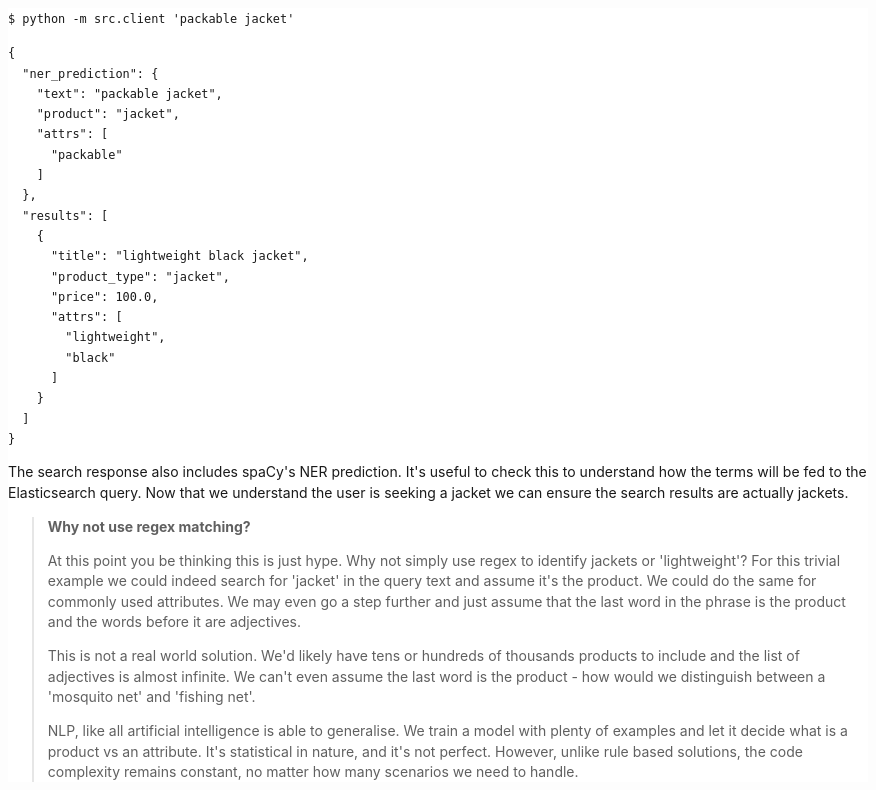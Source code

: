 ```astro
$ python -m src.client 'packable jacket'

```

```astro
{
  "ner_prediction": {
    "text": "packable jacket",
    "product": "jacket",
    "attrs": [
      "packable"
    ]
  },
  "results": [
    {
      "title": "lightweight black jacket",
      "product_type": "jacket",
      "price": 100.0,
      "attrs": [
        "lightweight",
        "black"
      ]
    }
  ]
}

```

The search response also includes spaCy's NER prediction. It's useful to
check this to understand how the terms will be fed to the Elasticsearch query.
Now that we understand the user is seeking a jacket we can ensure the search
results are actually jackets.

> **Why not use regex matching?**
> 
> At this point you be thinking this is just hype. Why not simply use regex
> to identify jackets or 'lightweight'? For this trivial example we could
> indeed search for 'jacket' in the query text and assume it's the product.
> We could do the same for commonly used attributes. We may even go a step
> further and just assume that the last word in the phrase is the product
> and the words before it are adjectives.
> 
> This is not a real world solution. We'd likely have tens or hundreds of
> thousands products to include and the list of adjectives is almost infinite.
> We can't even assume the last word is the product - how would we distinguish
> between a 'mosquito net' and 'fishing net'.
> 
> NLP, like all artificial intelligence is able to generalise. We train a
> model with plenty of examples and let it decide what is a product vs an
> attribute. It's statistical in nature, and it's not perfect. However, unlike
> rule based solutions, the code complexity remains constant, no matter how
> many scenarios we need to handle.
